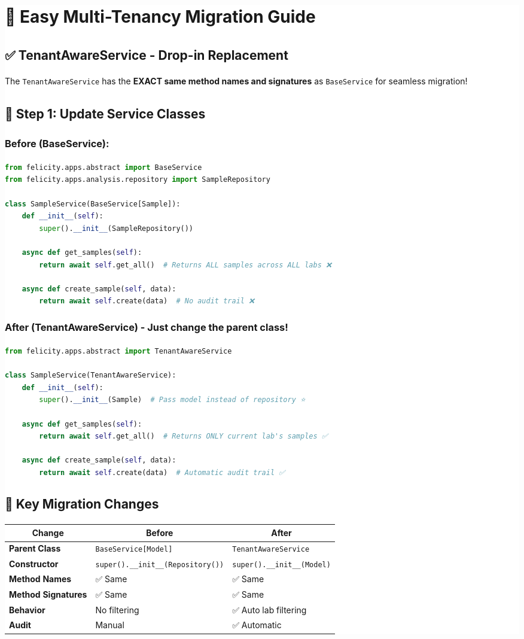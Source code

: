 # 🎯 Easy Multi-Tenancy Migration Guide

## ✅ **TenantAwareService - Drop-in Replacement**

The `TenantAwareService` has the **EXACT same method names and signatures** as `BaseService` for seamless migration!

## 🔄 **Step 1: Update Service Classes**

### **Before (BaseService):**
```python
from felicity.apps.abstract import BaseService
from felicity.apps.analysis.repository import SampleRepository

class SampleService(BaseService[Sample]):
    def __init__(self):
        super().__init__(SampleRepository())
    
    async def get_samples(self):
        return await self.get_all()  # Returns ALL samples across ALL labs ❌
    
    async def create_sample(self, data):
        return await self.create(data)  # No audit trail ❌
```

### **After (TenantAwareService) - Just change the parent class!**
```python
from felicity.apps.abstract import TenantAwareService

class SampleService(TenantAwareService):
    def __init__(self):
        super().__init__(Sample)  # Pass model instead of repository ⭐
    
    async def get_samples(self):
        return await self.get_all()  # Returns ONLY current lab's samples ✅
    
    async def create_sample(self, data):
        return await self.create(data)  # Automatic audit trail ✅
```

## 🎯 **Key Migration Changes**

| **Change** | **Before** | **After** |
|------------|------------|-----------|
| **Parent Class** | `BaseService[Model]` | `TenantAwareService` |
| **Constructor** | `super().__init__(Repository())` | `super().__init__(Model)` |
| **Method Names** | ✅ Same | ✅ Same |
| **Method Signatures** | ✅ Same | ✅ Same |
| **Behavior** | No filtering | ✅ Auto lab filtering |
| **Audit** | Manual | ✅ Automatic |
